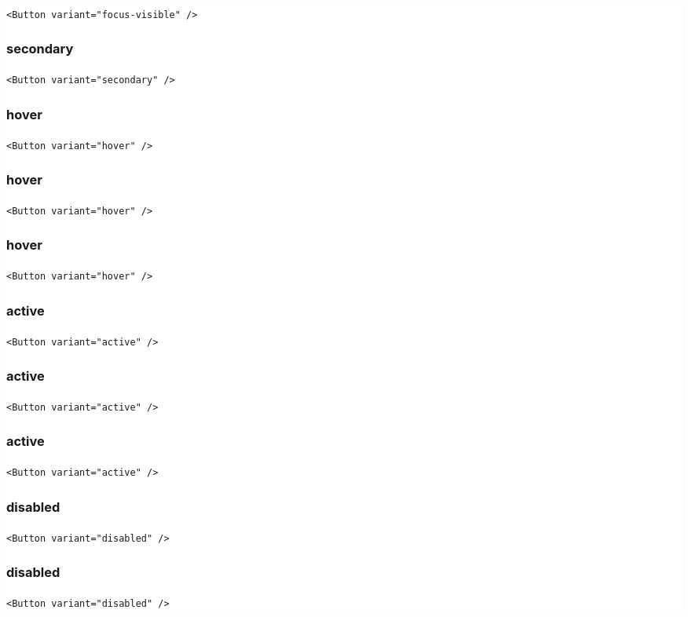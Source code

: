 ```tsx
<Button variant="focus-visible" />
```

### secondary

```tsx
<Button variant="secondary" />
```

### hover

```tsx
<Button variant="hover" />
```

### hover

```tsx
<Button variant="hover" />
```

### hover

```tsx
<Button variant="hover" />
```

### active

```tsx
<Button variant="active" />
```

### active

```tsx
<Button variant="active" />
```

### active

```tsx
<Button variant="active" />
```

### disabled

```tsx
<Button variant="disabled" />
```

### disabled

```tsx
<Button variant="disabled" />
```
